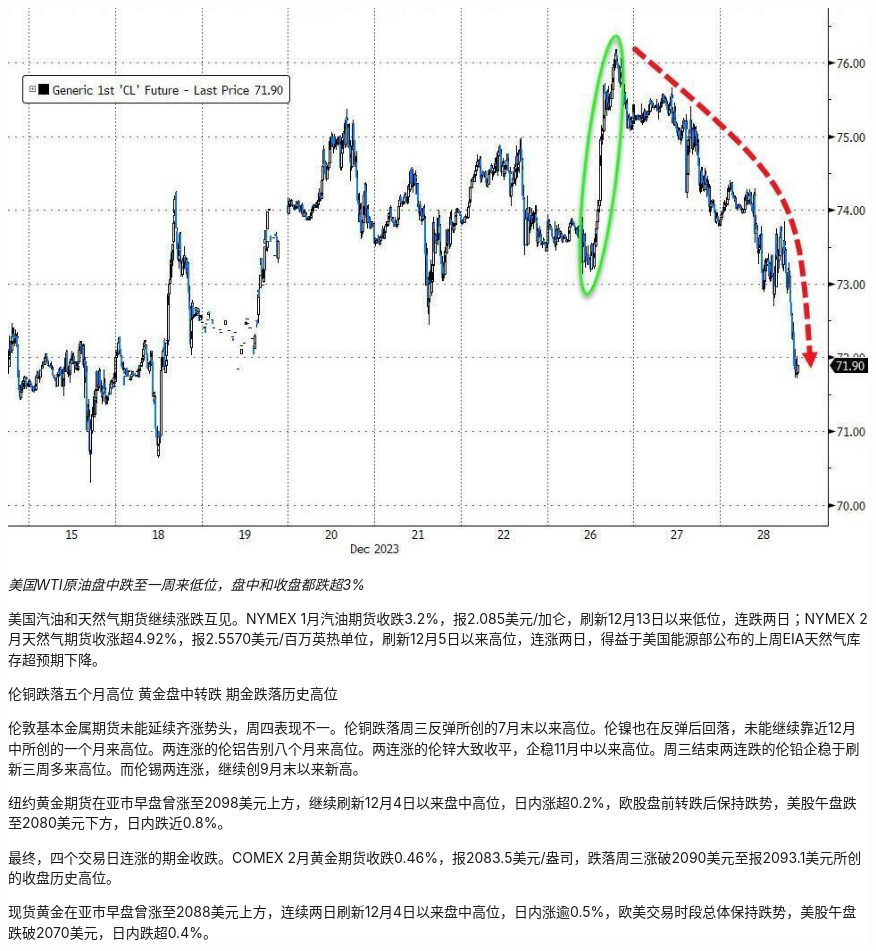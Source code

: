 ![2dde8399ef36b6312a2010716b8ef66f.jpg](./美股收盘道指再创历史新高中概雄起离岸人民币盘中涨超500点/2dde8399ef36b6312a2010716b8ef66f.jpg)

_美国WTI原油盘中跌至一周来低位，盘中和收盘都跌超3%_

美国汽油和天然气期货继续涨跌互见。NYMEX 1月汽油期货收跌3.2%，报2.085美元/加仑，刷新12月13日以来低位，连跌两日；NYMEX
2月天然气期货收涨超4.92%，报2.5570美元/百万英热单位，刷新12月5日以来高位，连涨两日，得益于美国能源部公布的上周EIA天然气库存超预期下降。

伦铜跌落五个月高位 黄金盘中转跌 期金跌落历史高位

伦敦基本金属期货未能延续齐涨势头，周四表现不一。伦铜跌落周三反弹所创的7月末以来高位。伦镍也在反弹后回落，未能继续靠近12月中所创的一个月来高位。两连涨的伦铝告别八个月来高位。两连涨的伦锌大致收平，企稳11月中以来高位。周三结束两连跌的伦铅企稳于刷新三周多来高位。而伦锡两连涨，继续创9月末以来新高。

纽约黄金期货在亚市早盘曾涨至2098美元上方，继续刷新12月4日以来盘中高位，日内涨超0.2%，欧股盘前转跌后保持跌势，美股午盘跌至2080美元下方，日内跌近0.8%。

最终，四个交易日连涨的期金收跌。COMEX
2月黄金期货收跌0.46%，报2083.5美元/盎司，跌落周三涨破2090美元至报2093.1美元所创的收盘历史高位。

现货黄金在亚市早盘曾涨至2088美元上方，连续两日刷新12月4日以来盘中高位，日内涨逾0.5%，欧美交易时段总体保持跌势，美股午盘跌破2070美元，日内跌超0.4%。
